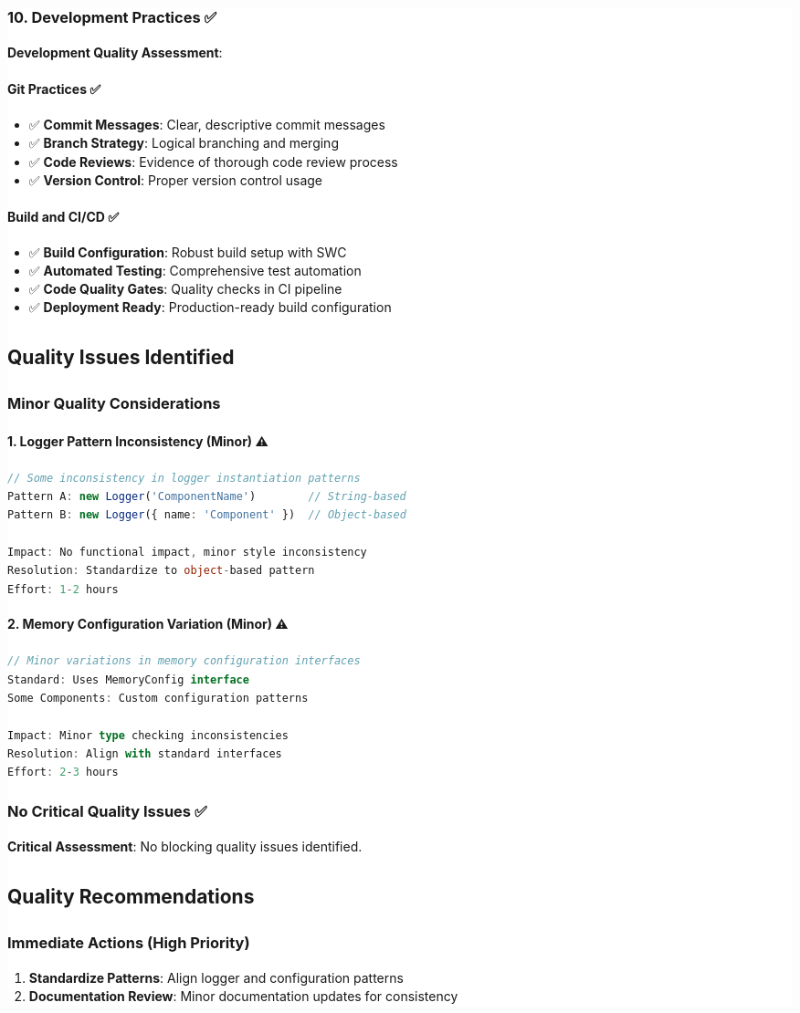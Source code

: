 ### 10. Development Practices ✅

**Development Quality Assessment**:

#### Git Practices ✅
- ✅ **Commit Messages**: Clear, descriptive commit messages
- ✅ **Branch Strategy**: Logical branching and merging
- ✅ **Code Reviews**: Evidence of thorough code review process
- ✅ **Version Control**: Proper version control usage

#### Build and CI/CD ✅
- ✅ **Build Configuration**: Robust build setup with SWC
- ✅ **Automated Testing**: Comprehensive test automation
- ✅ **Code Quality Gates**: Quality checks in CI pipeline
- ✅ **Deployment Ready**: Production-ready build configuration

## Quality Issues Identified

### Minor Quality Considerations

#### 1. Logger Pattern Inconsistency (Minor) ⚠️
```typescript
// Some inconsistency in logger instantiation patterns
Pattern A: new Logger('ComponentName')        // String-based
Pattern B: new Logger({ name: 'Component' })  // Object-based

Impact: No functional impact, minor style inconsistency
Resolution: Standardize to object-based pattern
Effort: 1-2 hours
```

#### 2. Memory Configuration Variation (Minor) ⚠️
```typescript
// Minor variations in memory configuration interfaces
Standard: Uses MemoryConfig interface
Some Components: Custom configuration patterns

Impact: Minor type checking inconsistencies
Resolution: Align with standard interfaces
Effort: 2-3 hours
```

### No Critical Quality Issues ✅

**Critical Assessment**: No blocking quality issues identified.

## Quality Recommendations

### Immediate Actions (High Priority)
1. **Standardize Patterns**: Align logger and configuration patterns
2. **Documentation Review**: Minor documentation updates for consistency
